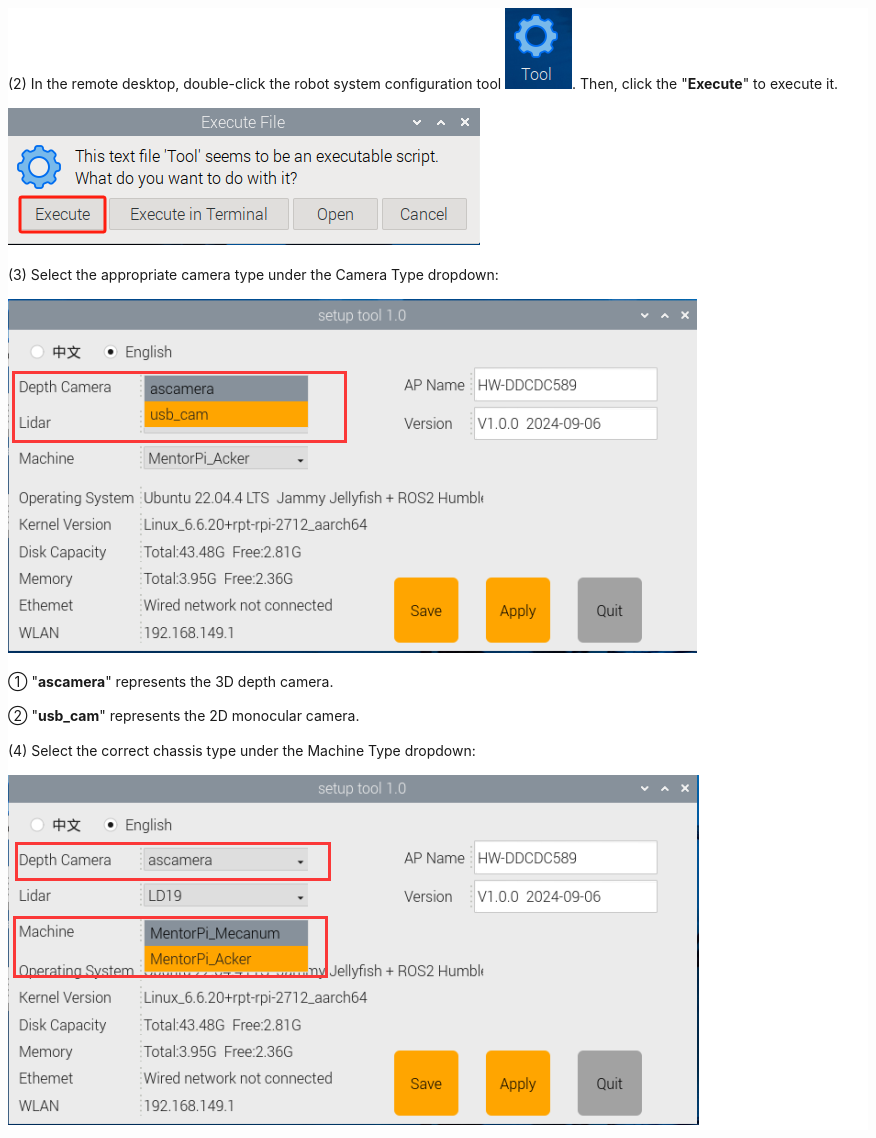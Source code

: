 (2) In the remote desktop, double-click the robot system configuration tool <img  src="../_static/media/3.setdevelopmentenviroment/3.2/media/image2.png"  />. Then, click the "**Execute**" to execute it.

<img class="common_img" src="../_static/media/3.setdevelopmentenviroment/3.2/media/image3.png"  />

(3) Select the appropriate camera type under the Camera Type dropdown:

<img class="common_img" src="../_static/media/3.setdevelopmentenviroment/3.2/media/image4.png"  />

① "**ascamera**" represents the 3D depth camera.

② "**usb_cam**" represents the 2D monocular camera.

(4) Select the correct chassis type under the Machine Type dropdown:

<img class="common_img" src="../_static/media/3.setdevelopmentenviroment/3.2/media/image5.png"  />
